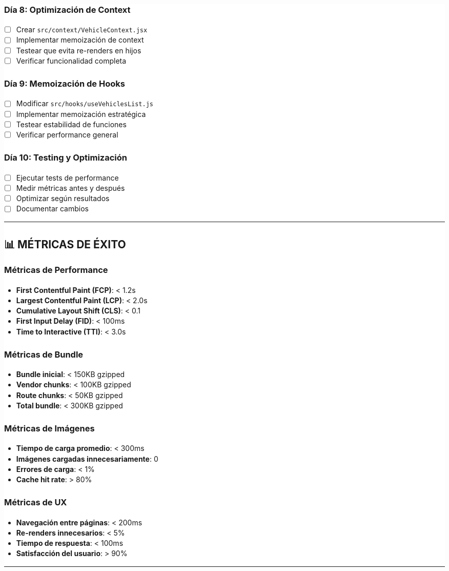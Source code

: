 ### **Día 8: Optimización de Context**
- [ ] Crear `src/context/VehicleContext.jsx`
- [ ] Implementar memoización de context
- [ ] Testear que evita re-renders en hijos
- [ ] Verificar funcionalidad completa

### **Día 9: Memoización de Hooks**
- [ ] Modificar `src/hooks/useVehiclesList.js`
- [ ] Implementar memoización estratégica
- [ ] Testear estabilidad de funciones
- [ ] Verificar performance general

### **Día 10: Testing y Optimización**
- [ ] Ejecutar tests de performance
- [ ] Medir métricas antes y después
- [ ] Optimizar según resultados
- [ ] Documentar cambios

---

## 📊 MÉTRICAS DE ÉXITO

### **Métricas de Performance**
- **First Contentful Paint (FCP)**: < 1.2s
- **Largest Contentful Paint (LCP)**: < 2.0s
- **Cumulative Layout Shift (CLS)**: < 0.1
- **First Input Delay (FID)**: < 100ms
- **Time to Interactive (TTI)**: < 3.0s

### **Métricas de Bundle**
- **Bundle inicial**: < 150KB gzipped
- **Vendor chunks**: < 100KB gzipped
- **Route chunks**: < 50KB gzipped
- **Total bundle**: < 300KB gzipped

### **Métricas de Imágenes**
- **Tiempo de carga promedio**: < 300ms
- **Imágenes cargadas innecesariamente**: 0
- **Errores de carga**: < 1%
- **Cache hit rate**: > 80%

### **Métricas de UX**
- **Navegación entre páginas**: < 200ms
- **Re-renders innecesarios**: < 5%
- **Tiempo de respuesta**: < 100ms
- **Satisfacción del usuario**: > 90%

---
